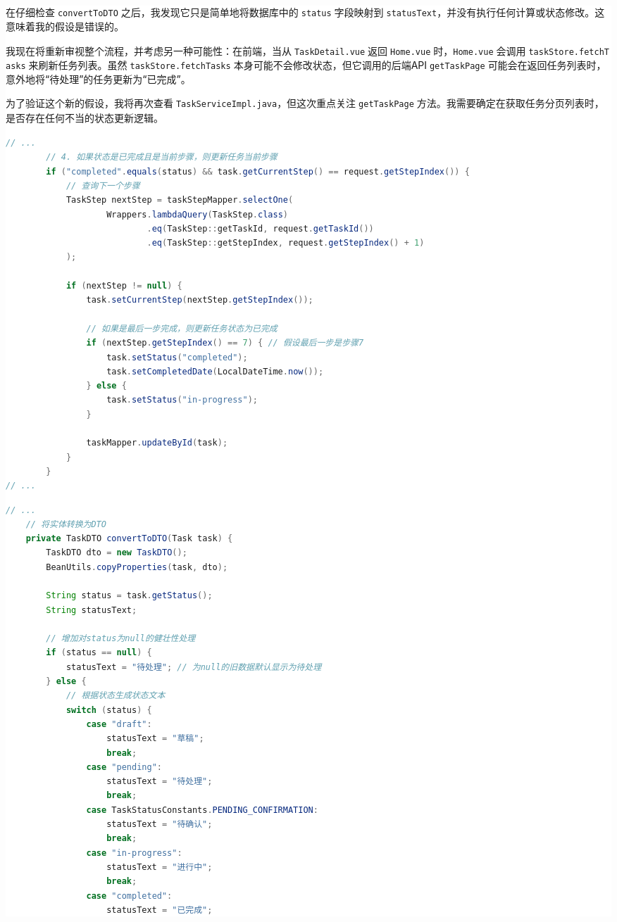 在仔细检查 `convertToDTO` 之后，我发现它只是简单地将数据库中的 `status` 字段映射到 `statusText`，并没有执行任何计算或状态修改。这意味着我的假设是错误的。

我现在将重新审视整个流程，并考虑另一种可能性：在前端，当从 `TaskDetail.vue` 返回 `Home.vue` 时，`Home.vue` 会调用 `taskStore.fetchTasks` 来刷新任务列表。虽然 `taskStore.fetchTasks` 本身可能不会修改状态，但它调用的后端API `getTaskPage` 可能会在返回任务列表时，意外地将“待处理”的任务更新为“已完成”。

为了验证这个新的假设，我将再次查看 `TaskServiceImpl.java`，但这次重点关注 `getTaskPage` 方法。我需要确定在获取任务分页列表时，是否存在任何不当的状态更新逻辑。

```java
// ...
        // 4. 如果状态是已完成且是当前步骤，则更新任务当前步骤
        if ("completed".equals(status) && task.getCurrentStep() == request.getStepIndex()) {
            // 查询下一个步骤
            TaskStep nextStep = taskStepMapper.selectOne(
                    Wrappers.lambdaQuery(TaskStep.class)
                            .eq(TaskStep::getTaskId, request.getTaskId())
                            .eq(TaskStep::getStepIndex, request.getStepIndex() + 1)
            );
            
            if (nextStep != null) {
                task.setCurrentStep(nextStep.getStepIndex());
                
                // 如果是最后一步完成，则更新任务状态为已完成
                if (nextStep.getStepIndex() == 7) { // 假设最后一步是步骤7
                    task.setStatus("completed");
                    task.setCompletedDate(LocalDateTime.now());
                } else {
                    task.setStatus("in-progress");
                }
                
                taskMapper.updateById(task);
            }
        }
// ...
```

```java
// ...
    // 将实体转换为DTO
    private TaskDTO convertToDTO(Task task) {
        TaskDTO dto = new TaskDTO();
        BeanUtils.copyProperties(task, dto);

        String status = task.getStatus();
        String statusText;

        // 增加对status为null的健壮性处理
        if (status == null) {
            statusText = "待处理"; // 为null的旧数据默认显示为待处理
        } else {
            // 根据状态生成状态文本
            switch (status) {
                case "draft":
                    statusText = "草稿";
                    break;
                case "pending":
                    statusText = "待处理";
                    break;
                case TaskStatusConstants.PENDING_CONFIRMATION:
                    statusText = "待确认";
                    break;
                case "in-progress":
                    statusText = "进行中";
                    break;
                case "completed":
                    statusText = "已完成";
```